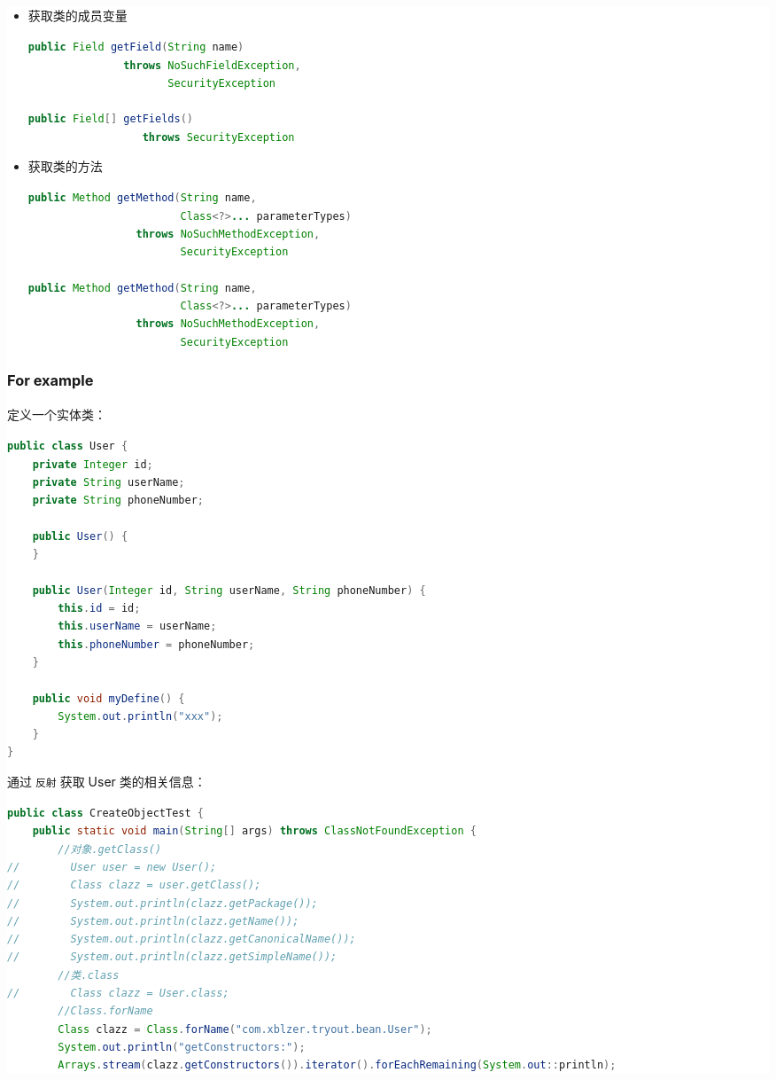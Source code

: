 - 获取类的成员变量

  ```java
  public Field getField(String name)
                 throws NoSuchFieldException,
                        SecurityException
  
  public Field[] getFields()
                    throws SecurityException
  ```

- 获取类的方法

  ```java
  public Method getMethod(String name,
                          Class<?>... parameterTypes)
                   throws NoSuchMethodException,
                          SecurityException
  
  public Method getMethod(String name,
                          Class<?>... parameterTypes)
                   throws NoSuchMethodException,
                          SecurityException
  ```

### For example

定义一个实体类：

```java
public class User {
    private Integer id;
    private String userName;
    private String phoneNumber;

    public User() {
    }

    public User(Integer id, String userName, String phoneNumber) {
        this.id = id;
        this.userName = userName;
        this.phoneNumber = phoneNumber;
    }
    
    public void myDefine() {
        System.out.println("xxx");
    }
}
```

通过 `反射` 获取 User 类的相关信息：

```java
public class CreateObjectTest {
    public static void main(String[] args) throws ClassNotFoundException {
        //对象.getClass()
//        User user = new User();
//        Class clazz = user.getClass();
//        System.out.println(clazz.getPackage());
//        System.out.println(clazz.getName());
//        System.out.println(clazz.getCanonicalName());
//        System.out.println(clazz.getSimpleName());
        //类.class
//        Class clazz = User.class;
        //Class.forName
        Class clazz = Class.forName("com.xblzer.tryout.bean.User");
        System.out.println("getConstructors:");
        Arrays.stream(clazz.getConstructors()).iterator().forEachRemaining(System.out::println);
```